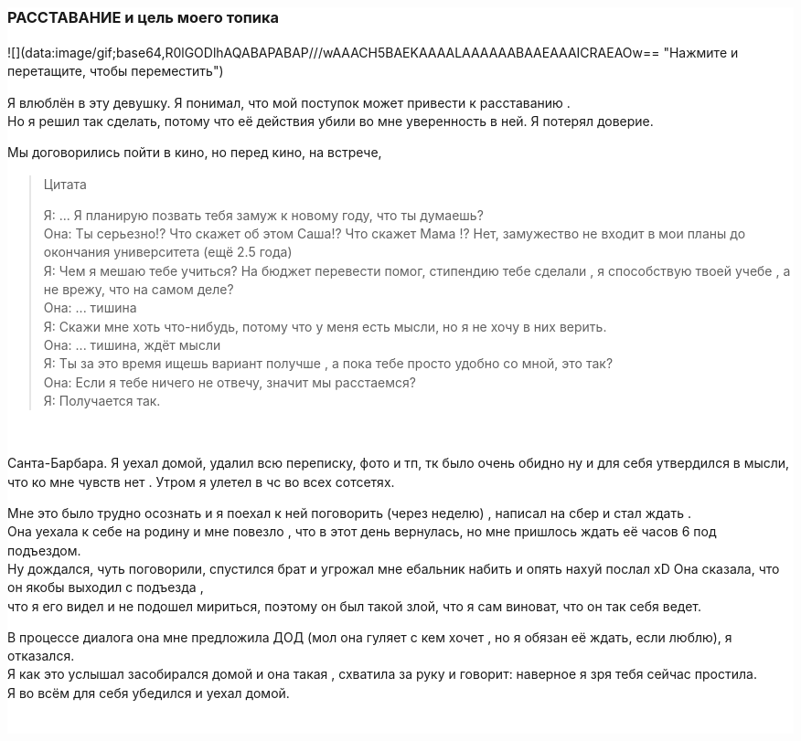 <h3>РАССТАВАНИЕ и цель моего топика</h3>
![](data:image/gif;base64,R0lGODlhAQABAPABAP///wAAACH5BAEKAAAALAAAAAABAAEAAAICRAEAOw== "Нажмите и перетащите, чтобы переместить")

Я влюблён в эту девушку. Я понимал, что мой поступок может привести к расставанию .  
Но я решил так сделать, потому что её действия убили во мне уверенность в ней. Я потерял доверие.  
  
Мы договорились пойти в кино, но перед кино, на встрече,

> Цитата
> 
> Я: ... Я планирую позвать тебя замуж к новому году, что ты думаешь?  
> Она: Ты серьезно!? Что скажет об этом Саша!? Что скажет Мама !? Нет, замужество не входит в мои планы до окончания университета (ещё 2.5 года)  
> Я: Чем я мешаю тебе учиться? На бюджет перевести помог, стипендию тебе сделали , я способствую твоей учебе , а не врежу, что на самом деле?  
> Она: ... тишина  
> Я: Скажи мне хоть что-нибудь, потому что у меня есть мысли, но я не хочу в них верить.  
> Она: ... тишина, ждёт мысли  
> Я: Ты за это время ищешь вариант получше , а пока тебе просто удобно со мной, это так?  
> Она: Если я тебе ничего не отвечу, значит мы расстаемся?  
> Я: Получается так.  

![](data:image/gif;base64,R0lGODlhAQABAPABAP///wAAACH5BAEKAAAALAAAAAABAAEAAAICRAEAOw== "Нажмите и перетащите, чтобы переместить")

Санта-Барбара. Я уехал домой, удалил всю переписку, фото и тп, тк было очень обидно ну и для себя утвердился в мысли, что ко мне чувств нет .
Утром я улетел в чс во всех сотсетях.

Мне это было трудно осознать и я поехал к ней поговорить (через неделю) , написал на сбер и стал ждать .   
Она уехала к себе на родину и мне повезло , что в этот день вернулась, но мне пришлось ждать её часов 6 под подъездом.  
Ну дождался, чуть поговорили, спустился брат и угрожал мне ебальник набить и опять нахуй послал xD Она сказала, что он якобы выходил с подъезда ,  
что я его видел и не подошел мириться, поэтому он был такой злой, что я сам виноват, что он так себя ведет.  
  
В процессе диалога она мне предложила ДОД (мол она гуляет с кем хочет , но я обязан её ждать, если люблю), я отказался.  
Я как это услышал засобирался домой и она такая , схватила за руку и говорит: наверное я зря тебя сейчас простила.  
Я во всём для себя убедился и уехал домой.

​